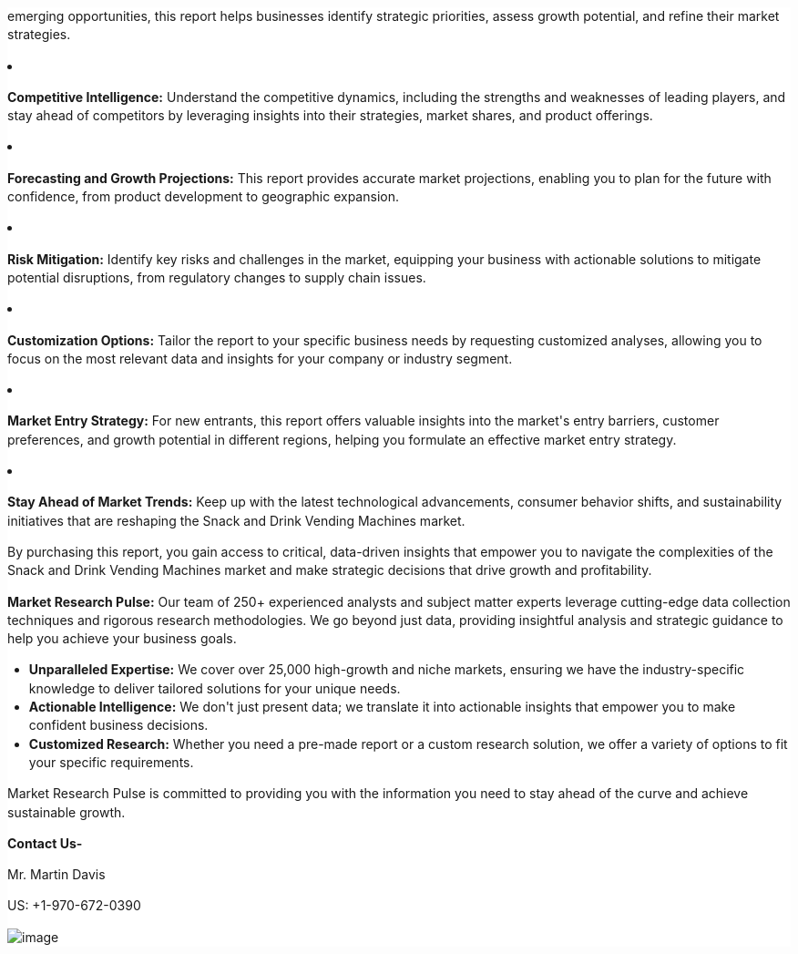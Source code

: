 emerging opportunities, this report helps businesses identify strategic priorities, assess growth potential, and refine their market strategies.</p></li><li><p><strong>Competitive Intelligence:</strong> Understand the competitive dynamics, including the strengths and weaknesses of leading players, and stay ahead of competitors by leveraging insights into their strategies, market shares, and product offerings.</p></li><li><p><strong>Forecasting and Growth Projections:</strong> This report provides accurate market projections, enabling you to plan for the future with confidence, from product development to geographic expansion.</p></li><li><p><strong>Risk Mitigation:</strong> Identify key risks and challenges in the market, equipping your business with actionable solutions to mitigate potential disruptions, from regulatory changes to supply chain issues.</p></li><li><p><strong>Customization Options:</strong> Tailor the report to your specific business needs by requesting customized analyses, allowing you to focus on the most relevant data and insights for your company or industry segment.</p></li><li><p><strong>Market Entry Strategy:</strong> For new entrants, this report offers valuable insights into the market's entry barriers, customer preferences, and growth potential in different regions, helping you formulate an effective market entry strategy.</p></li><li><p><strong>Stay Ahead of Market Trends:</strong> Keep up with the latest technological advancements, consumer behavior shifts, and sustainability initiatives that are reshaping the Snack and Drink Vending Machines market.</p></li></ol><p>By purchasing this report, you gain access to critical, data-driven insights that empower you to navigate the complexities of the Snack and Drink Vending Machines market and make strategic decisions that drive growth and profitability.</p><p><strong>Market Research Pulse:</strong>&nbsp;Our team of 250+ experienced analysts and subject matter experts leverage cutting-edge data collection techniques and rigorous research methodologies. We go beyond just data, providing insightful analysis and strategic guidance to help you achieve your business goals.</p><ul><li><strong>Unparalleled Expertise:</strong>&nbsp;We cover over 25,000 high-growth and niche markets, ensuring we have the industry-specific knowledge to deliver tailored solutions for your unique needs.</li><li><strong>Actionable Intelligence:</strong>&nbsp;We don't just present data; we translate it into actionable insights that empower you to make confident business decisions.</li><li><strong>Customized Research:</strong>&nbsp;Whether you need a pre-made report or a custom research solution, we offer a variety of options to fit your specific requirements.</li></ul><p>Market Research Pulse is committed to providing you with the information you need to stay ahead of the curve and achieve sustainable growth.</p><p><strong>Contact Us-</strong></p><p>Mr. Martin Davis</p><p>US: +1-970-672-0390</p>
![image](https://github.com/user-attachments/assets/eb520a78-6469-47af-9a31-2117636fc3a3)
